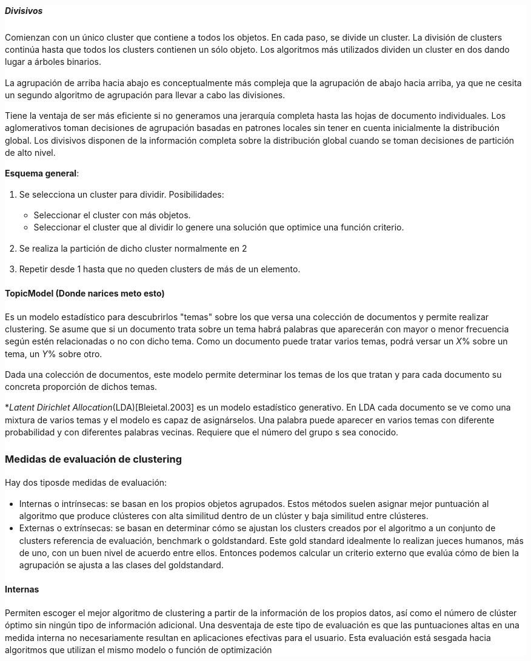##### Divisivos

Comienzan con un único cluster que contiene a todos los objetos. En cada paso, se divide un cluster. La división de clusters continúa hasta que todos los clusters contienen un sólo objeto. Los algoritmos más utilizados dividen un cluster en dos dando lugar a árboles binarios.

La agrupación de arriba hacia abajo es conceptualmente más compleja que la agrupación de abajo hacia arriba, ya que ne cesita un segundo algoritmo de agrupación para llevar a cabo las divisiones.

Tiene la ventaja de ser más eficiente si no generamos una jerarquía completa hasta las hojas de documento individuales. Los aglomerativos toman decisiones de agrupación basadas en patrones locales sin tener en cuenta inicialmente la distribución global. Los divisivos disponen de la información completa sobre la distribución global cuando se toman decisiones de partición de alto nivel.

**Esquema general**:
1. Se selecciona un cluster para dividir. Posibilidades:
    - Seleccionar el cluster con más objetos.
    - Seleccionar el cluster que al dividir lo genere una solución que optimice una función criterio.
   
2. Se realiza la partición de dicho cluster normalmente en 2
3. Repetir desde 1 hasta que no queden clusters de más de un elemento.

#### TopicModel (Donde narices meto esto)
 Es un modelo estadístico para descubrirlos "temas" sobre los que versa una colección de documentos y permite realizar clustering. Se asume que si un documento trata sobre un tema habrá palabras que aparecerán con mayor o menor frecuencia según estén relacionadas o no con dicho tema. Como un documento puede tratar varios temas, podrá versar un $X\%$ sobre un tema, un $Y\%$ sobre otro.
 
Dada una colección de documentos, este modelo permite determinar los temas de los que tratan y para cada documento su concreta proporción de dichos temas.

**Latent Dirichlet Allocation*(LDA)[Bleietal.2003] es un modelo estadístico generativo. En LDA cada documento se ve como una mixtura de varios temas y el modelo es capaz de asignárselos. Una palabra puede aparecer en varios temas con diferente probabilidad y con diferentes palabras vecinas. Requiere que el número del grupo s sea conocido.

### Medidas de evaluación de clustering

Hay dos tiposde medidas de evaluación:
- Internas o intrínsecas: se basan en los propios objetos agrupados. Estos métodos suelen asignar mejor puntuación al algoritmo que produce clústeres con alta similitud dentro de un clúster y baja similitud entre clústeres.
- Externas o extrínsecas: se basan en determinar cómo se ajustan los clusters creados por el algoritmo a un conjunto de clusters referencia de evaluación, benchmark o goldstandard. Este gold standard idealmente lo realizan jueces humanos, más de uno, con un buen nivel de acuerdo entre ellos. Entonces podemos calcular un criterio externo que evalúa cómo de bien la agrupación se ajusta a las clases del goldstandard.

#### Internas 
Permiten escoger el mejor algoritmo de clustering a partir de la información de los propios datos, así como el número de clúster óptimo sin ningún tipo de información adicional. Una desventaja de este tipo de evaluación es que las puntuaciones altas en una medida interna no necesariamente resultan en aplicaciones efectivas para el usuario. Esta evaluación está sesgada hacia algoritmos que utilizan el mismo modelo o función de optimización
